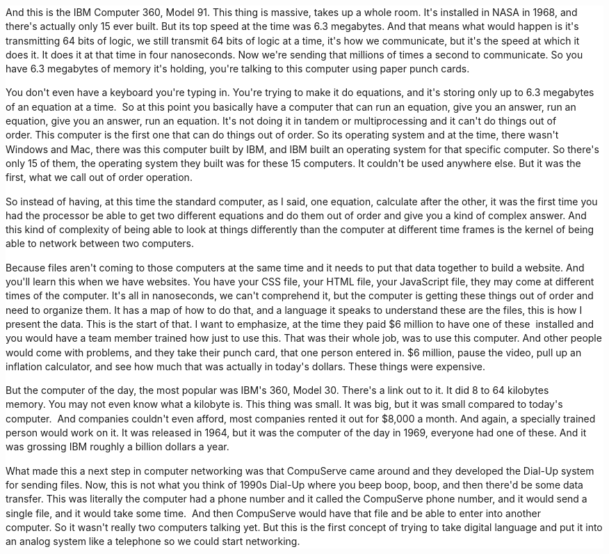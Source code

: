 
<p>And this is the IBM Computer 360, Model 91. This thing is massive, takes up
a whole room. It&apos;s installed in NASA in <span class="hilite">1968</span>, 
and there&apos;s actually only 15 ever built. But its top speed at the time was 
6.3 megabytes. And that means what would happen is it&apos;s transmitting 64 bits 
of logic, we still transmit 64 bits of logic at a time, it&apos;s how we communicate,
but it&apos;s the speed at which it does it. It does it at that time in four
nanoseconds. Now we&apos;re sending that millions of times a second to
communicate. So you have 6.3 megabytes of memory it&apos;s holding, you&apos;re
talking to this computer using paper punch cards.</p>

<p>You don&apos;t even have a keyboard you&apos;re typing in. You&apos;re trying to make 
it do equations, and it&apos;s storing only up to 6.3 megabytes of an equation at a time. 
So at this point you basically have a computer that can run an equation, give you an 
answer, run an equation, give you an answer, run an equation. It&apos;s not doing it in 
tandem or multiprocessing and it can&apos;t do things out of order. This computer is the 
first one that can do things out of order. So its operating system and at the time, 
there wasn&apos;t Windows and Mac, there was this computer built by IBM, and IBM built 
an operating system for that specific computer. So there&apos;s only 15 of them, the 
operating system they built was for these 15 computers. It couldn&apos;t be used 
anywhere else. But it was the first, what we call out of order operation.</p>

<p>So instead of having, at this time the standard computer, as I said, one equation, 
calculate after the other, it was the first time you had the processor be able to get two 
different equations and do them out of order and give you a kind of complex answer. And 
this kind of complexity of being able to look at things differently than the computer at 
different time frames is the kernel of being able to network between two computers.</p>

<p>Because files aren&apos;t coming to those computers at the same time and it needs to 
put that data together to build a website. And you&apos;ll learn this when we have 
websites. You have your CSS file, your HTML file, your JavaScript file, they may come 
at different times of the computer. It&apos;s all in nanoseconds, we can&apos;t 
comprehend it, but the computer is getting these things out of order and need to 
organize them. It has a map of how to do that, and a language it speaks to understand 
these are the files, this is how I present the data. This is the start of that. I 
want to emphasize, at the time they paid &dollar;6 million to have one of these 
installed and you would have a team member trained how just to use this. That was 
their whole job, was to use this computer. And other people would come with problems, 
and they take their punch card, that one person entered in. &dollar;6 million, pause 
the video, pull up an inflation calculator, and see how much that was actually in 
today&apos;s dollars. These things were expensive.</p>


<p>But the computer of the day, the most popular was IBM&apos;s 360, Model 30. There&apos;s 
a link out to it. It did 8 to 64 kilobytes memory. You may not even know what a kilobyte 
is. This thing was small. It was big, but it was small compared to today&apos;s computer. 
And companies couldn&apos;t even afford, most companies rented it out for &dollar;8,000 
a month. And again, a specially trained person would work on it. It was released in 1964, 
but it was the computer of the day in 1969, everyone had one of these. And it was 
grossing IBM roughly a billion dollars a year.</p>

<p>What made this a next step in computer networking was that CompuServe came around and 
they developed the Dial-Up system for sending files. Now, this is not what you think of 
<span class="hilite">1990s</span> Dial-Up where you beep boop, boop, and then there&apos;d 
be some data transfer. This was literally the computer had a phone number and it called 
the CompuServe phone number, and it would send a single file, and it would take some time. 
And then CompuServe would have that file and be able to enter into another computer. So it 
wasn&apos;t really two computers talking yet. But this is the first concept of trying to 
take digital language and put it into an analog system like a telephone so we could 
start networking.</p>
